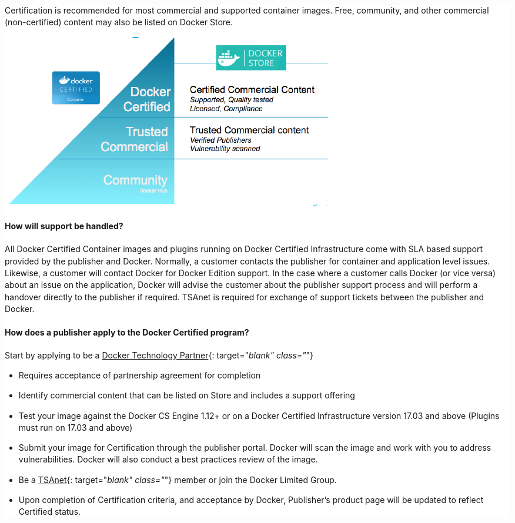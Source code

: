 Certification is recommended for most commercial and supported container images.
Free, community, and other commercial (non-certified) content may also be listed
on Docker Store.

![certified content example](images/FAQ-types-of-certified-content.png)

#### How will support be handled?

All Docker Certified Container images and plugins running on Docker Certified
Infrastructure come with SLA based support provided by the publisher and Docker.
Normally, a customer contacts the publisher for container and application level
issues.   Likewise, a customer will contact Docker for Docker Edition support.
In the case where a customer calls Docker (or vice versa) about an issue on the
application, Docker will advise the customer about the publisher support process
and will perform a handover directly to the publisher if required.  TSAnet is
required for exchange of support tickets between the publisher and Docker.

#### How does a publisher apply to the Docker Certified program?

Start by applying to be a [Docker Technology
Partner](https://goto.docker.com/partners){: target="_blank" class="_"}

* Requires acceptance of partnership agreement for completion

* Identify commercial content that can be listed on Store and includes a support
offering

* Test your image against the Docker CS Engine 1.12+ or on a Docker Certified
Infrastructure version 17.03 and above  (Plugins must run on 17.03 and above)

* Submit your image for Certification through the publisher portal. Docker will
scan the image and work with you to address vulnerabilities.  Docker will also
conduct a best practices review of the image.

* Be a [TSAnet](https://www.tsanet.org/){: target="_blank" class="_"} member or
join the Docker Limited Group.

* Upon completion of Certification criteria, and acceptance by
Docker, Publisher’s product page will be updated to reflect Certified status.
